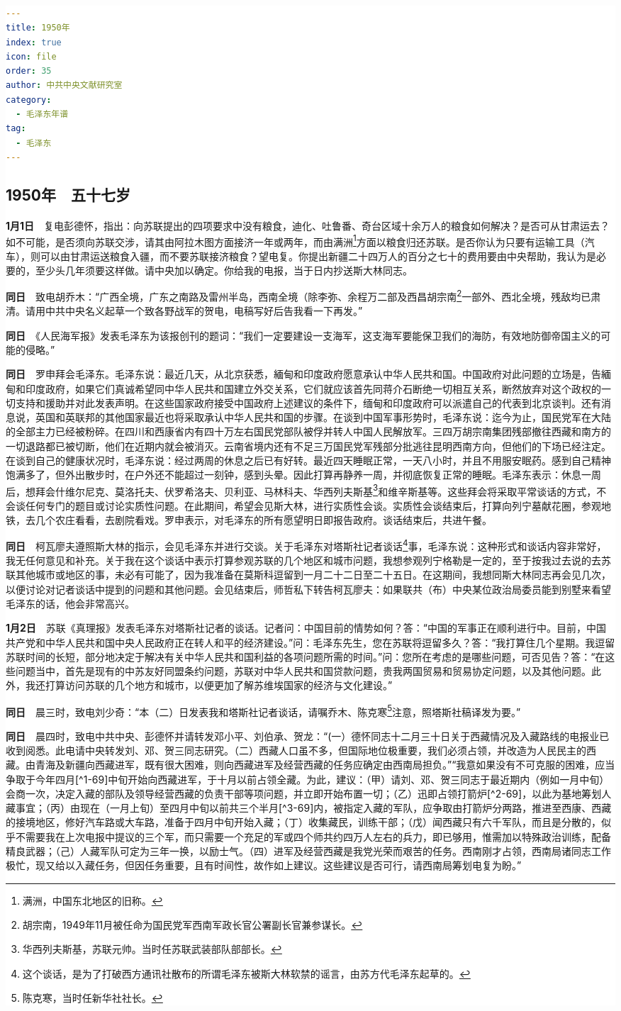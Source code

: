 ```yaml
---
title: 1950年
index: true
icon: file
order: 35
author: 中共中央文献研究室
category:
  - 毛泽东年谱
tag:
  - 毛泽东
---
```



## 1950年　五十七岁

**1月1日**　复电彭德怀，指出：向苏联提出的四项要求中没有粮食，迪化、吐鲁番、奇台区域十余万人的粮食如何解决？是否可从甘肃运去？如不可能，是否须向苏联交涉，请其由阿拉木图方面接济一年或两年，而由满洲[^1-66]方面以粮食归还苏联。是否你认为只要有运输工具（汽车），则可以由甘肃运送粮食入疆，而不要苏联接济粮食？望电复。你提出新疆二十四万人的百分之七十的费用要由中央帮助，我认为是必要的，至少头几年须要这样做。请中央加以确定。你给我的电报，当于日内抄送斯大林同志。

[^1-66]:满洲，中国东北地区的旧称。

**同日**　致电胡乔木：“广西全境，广东之南路及雷州半岛，西南全境（除李弥、余程万二部及西昌胡宗南[^2-66]一部外、西北全境，残敌均已肃清。请用中共中央名义起草一个致各野战军的贺电，电稿写好后告我看一下再发。”

[^2-66]:胡宗南，1949年11月被任命为国民党军西南军政长官公署副长官兼参谋长。

**同日**　《人民海军报》发表毛泽东为该报创刊的题词：“我们一定要建设一支海军，这支海军要能保卫我们的海防，有效地防御帝国主义的可能的侵略。”

**同日**　罗申拜会毛泽东。毛泽东说：最近几天，从北京获悉，緬甸和印度政府愿意承认中华人民共和国。中国政府对此问题的立场是，告緬甸和印度政府，如果它们真诚希望同中华人民共和国建立外交关系，它们就应该首先同蒋介石断绝一切相互关系，断然放弃对这个政权的一切支持和援助并对此发表声明。在这些国家政府接受中国政府上述建议的条件下，缅甸和印度政府可以派遣自己的代表到北京谈判。还有消息说，英国和英联邦的其他国家最近也将采取承认中华人民共和国的步骤。在谈到中国军事形势时，毛泽东说：迄今为止，国民党军在大陆的全部主力已经被粉碎。在四川和西康省内有四十万左右国民党部队被俘并转人中国人民解放军。三四万胡宗南集团残部撤往西藏和南方的一切退路都已被切断，他们在近期内就会被消灭。云南省境内还有不足三万国民党军残部分批逃往昆明西南方向，但他们的下场已经注定。在谈到自己的健康状况时，毛泽东说：经过两周的休息之后已有好转。最近四天睡眠正常，一天八小时，并且不用服安眠药。感到自己精神饱满多了，但外出散步时，在户外还不能超过一刻钟，感到头晕。因此打算再静养一周，并彻底恢复正常的睡眠。毛泽东表示：休息一周后，想拜会什维尔尼克、莫洛托夫、伏罗希洛夫、贝利亚、马林科夫、华西列夫斯基[^1-67]和维辛斯基等。这些拜会将采取平常谈话的方式，不会谈任何专门的题目或讨论实质性问题。在此期间，希望会见斯大林，进行实质性会谈。实质性会谈结束后，打算向列宁墓献花圈，参观地铁，去几个农庄看看，去剧院看戏。罗申表示，对毛泽东的所有愿望明日即报告政府。谈话结束后，共进午餐。

[^1-67]:华西列夫斯基，苏联元帅。当时任苏联武装部队部部长。

**同日**　柯瓦廖夫遵照斯大林的指示，会见毛泽东并进行交谈。关于毛泽东对塔斯社记者谈话[^1-68]事，毛泽东说：这种形式和谈话内容非常好，我无任何意见和补充。关于我在这个谈话中表示打算参观苏联的几个地区和城市问题，我想参观列宁格勒是一定的，至于按我过去说的去苏联其他城市或地区的事，未必有可能了，因为我准备在莫斯科逗留到一月二十二日至二十五日。在这期间，我想同斯大林同志再会见几次，以便讨论对记者谈话中提到的问题和其他问题。会见结束后，师哲私下转告柯瓦廖夫：如果联共（布）中央某位政治局委员能到别墅来看望毛泽东的话，他会非常高兴。

[^1-68]:这个谈话，是为了打破西方通讯社散布的所谓毛泽东被斯大林软禁的谣言，由苏方代毛泽东起草的。

**1月2日**　苏联《真理报》发表毛泽东对塔斯社记者的谈话。记者问：中国目前的情势如何？答：“中国的军事正在顺利进行中。目前，中国共产党和中华人民共和国中央人民政府正在转人和平的经济建设。”问：毛泽东先生，您在苏联将逗留多久？答：“我打算住几个星期。我逗留苏联时间的长短，部分地决定于解决有关中华人民共和国利益的各项问题所需的时间。”问：您所在考虑的是哪些问题，可否见告？答：“在这些问题当中，首先是现有的中苏友好同盟条约问题，苏联对中华人民共和国贷款问题，贵我两国贸易和贸易协定问题，以及其他问题。此外，我还打算访问苏联的几个地方和城市，以便更加了解苏维埃国家的经济与文化建设。”

**同日**　晨三时，致电刘少奇：“本（二）日发表我和塔斯社记者谈话，请嘱乔木、陈克寒[^2-68]注意，照塔斯社稿译发为要。”

[^2-68]:陈克寒，当时任新华社社长。

**同日**　晨四时，致电中共中央、彭德怀并请转发邓小平、刘伯承、贺龙：“(一）德怀同志十二月三十日关于西藏情况及入藏路线的电报业已收到阅悉。此电请中央转发刘、邓、贺三同志研究。（二）西藏人口虽不多，但国际地位极重要，我们必须占领，并改造为人民民主的西藏。由青海及新疆向西藏进军，既有很大困难，则向西藏进军及经营西藏的任务应确定由西南局担负。”“我意如果没有不可克服的困难，应当争取于今年四月[^1-69]中旬开始向西藏进军，于十月以前占领全藏。为此，建议：（甲）请刘、邓、贺三同志于最近期内（例如一月中旬）会商一次，决定入藏的部队及领导经营西藏的负责干部等项问题，并立即开始布置一切；（乙）迅即占领打箭炉[^2-69]，以此为基地筹划人藏事宜；（丙）由现在（一月上旬）至四月中旬以前共三个半月[^3-69]内，被指定入藏的军队，应争取由打箭炉分两路，推进至西康、西藏的接境地区，修好汽车路或大车路，准备于四月中旬开始入藏；（丁）收集藏民，训练干部；（戊）闻西藏只有六千军队，而且是分散的，似乎不需要我在上次电报中提议的三个军，而只需要一个充足的军或四个师共约四万人左右的兵力，即已够用，惟需加以特殊政治训练，配备精良武器；（己）人藏军队可定为三年一换，以励士气。（四）进军及经营西藏是我党光荣而艰苦的任务。西南刚才占领，西南局诸同志工作极忙，现又给以入藏任务，但因任务重要，且有时间性，故作如上建议。这些建议是否可行，请西南局筹划电复为盼。”

